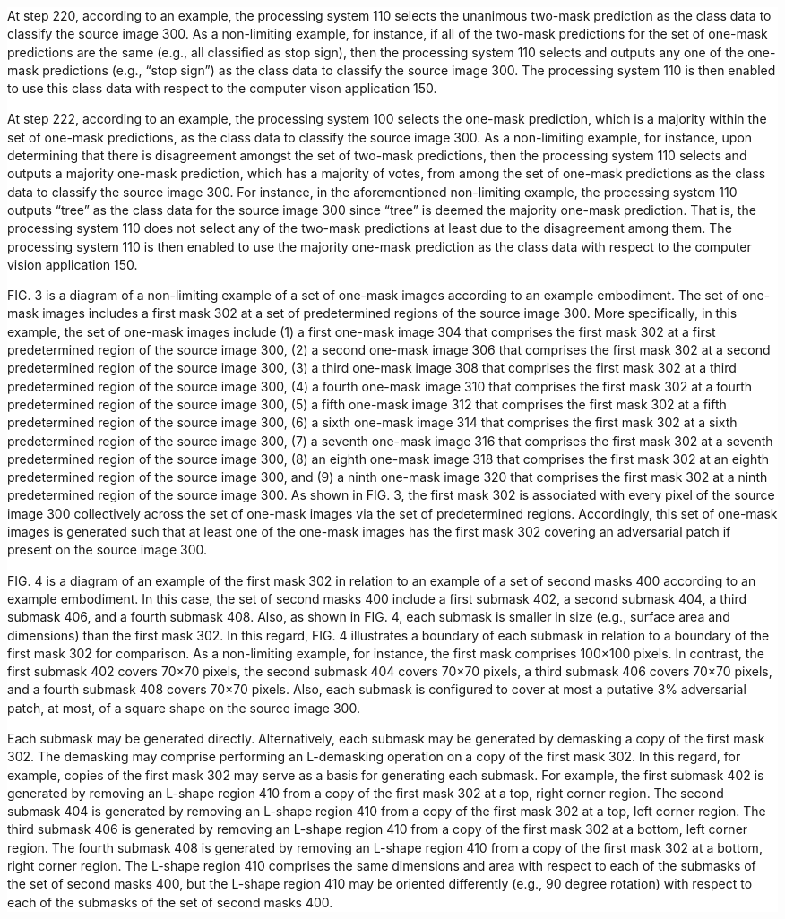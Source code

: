 At step 220, according to an example, the processing system 110 selects the unanimous two-mask prediction as the class data to classify the source image 300. As a non-limiting example, for instance, if all of the two-mask predictions for the set of one-mask predictions are the same (e.g., all classified as stop sign), then the processing system 110 selects and outputs any one of the one-mask predictions (e.g., “stop sign”) as the class data to classify the source image 300. The processing system 110 is then enabled to use this class data with respect to the computer vison application 150.

At step 222, according to an example, the processing system 100 selects the one-mask prediction, which is a majority within the set of one-mask predictions, as the class data to classify the source image 300. As a non-limiting example, for instance, upon determining that there is disagreement amongst the set of two-mask predictions, then the processing system 110 selects and outputs a majority one-mask prediction, which has a majority of votes, from among the set of one-mask predictions as the class data to classify the source image 300. For instance, in the aforementioned non-limiting example, the processing system 110 outputs “tree” as the class data for the source image 300 since “tree” is deemed the majority one-mask prediction. That is, the processing system 110 does not select any of the two-mask predictions at least due to the disagreement among them. The processing system 110 is then enabled to use the majority one-mask prediction as the class data with respect to the computer vision application 150.

FIG. 3 is a diagram of a non-limiting example of a set of one-mask images according to an example embodiment. The set of one-mask images includes a first mask 302 at a set of predetermined regions of the source image 300. More specifically, in this example, the set of one-mask images include (1) a first one-mask image 304 that comprises the first mask 302 at a first predetermined region of the source image 300, (2) a second one-mask image 306 that comprises the first mask 302 at a second predetermined region of the source image 300, (3) a third one-mask image 308 that comprises the first mask 302 at a third predetermined region of the source image 300, (4) a fourth one-mask image 310 that comprises the first mask 302 at a fourth predetermined region of the source image 300, (5) a fifth one-mask image 312 that comprises the first mask 302 at a fifth predetermined region of the source image 300, (6) a sixth one-mask image 314 that comprises the first mask 302 at a sixth predetermined region of the source image 300, (7) a seventh one-mask image 316 that comprises the first mask 302 at a seventh predetermined region of the source image 300, (8) an eighth one-mask image 318 that comprises the first mask 302 at an eighth predetermined region of the source image 300, and (9) a ninth one-mask image 320 that comprises the first mask 302 at a ninth predetermined region of the source image 300. As shown in FIG. 3, the first mask 302 is associated with every pixel of the source image 300 collectively across the set of one-mask images via the set of predetermined regions. Accordingly, this set of one-mask images is generated such that at least one of the one-mask images has the first mask 302 covering an adversarial patch if present on the source image 300.

FIG. 4 is a diagram of an example of the first mask 302 in relation to an example of a set of second masks 400 according to an example embodiment. In this case, the set of second masks 400 include a first submask 402, a second submask 404, a third submask 406, and a fourth submask 408. Also, as shown in FIG. 4, each submask is smaller in size (e.g., surface area and dimensions) than the first mask 302. In this regard, FIG. 4 illustrates a boundary of each submask in relation to a boundary of the first mask 302 for comparison. As a non-limiting example, for instance, the first mask comprises 100×100 pixels. In contrast, the first submask 402 covers 70×70 pixels, the second submask 404 covers 70×70 pixels, a third submask 406 covers 70×70 pixels, and a fourth submask 408 covers 70×70 pixels. Also, each submask is configured to cover at most a putative 3% adversarial patch, at most, of a square shape on the source image 300.

Each submask may be generated directly. Alternatively, each submask may be generated by demasking a copy of the first mask 302. The demasking may comprise performing an L-demasking operation on a copy of the first mask 302. In this regard, for example, copies of the first mask 302 may serve as a basis for generating each submask. For example, the first submask 402 is generated by removing an L-shape region 410 from a copy of the first mask 302 at a top, right corner region. The second submask 404 is generated by removing an L-shape region 410 from a copy of the first mask 302 at a top, left corner region. The third submask 406 is generated by removing an L-shape region 410 from a copy of the first mask 302 at a bottom, left corner region. The fourth submask 408 is generated by removing an L-shape region 410 from a copy of the first mask 302 at a bottom, right corner region. The L-shape region 410 comprises the same dimensions and area with respect to each of the submasks of the set of second masks 400, but the L-shape region 410 may be oriented differently (e.g., 90 degree rotation) with respect to each of the submasks of the set of second masks 400.
